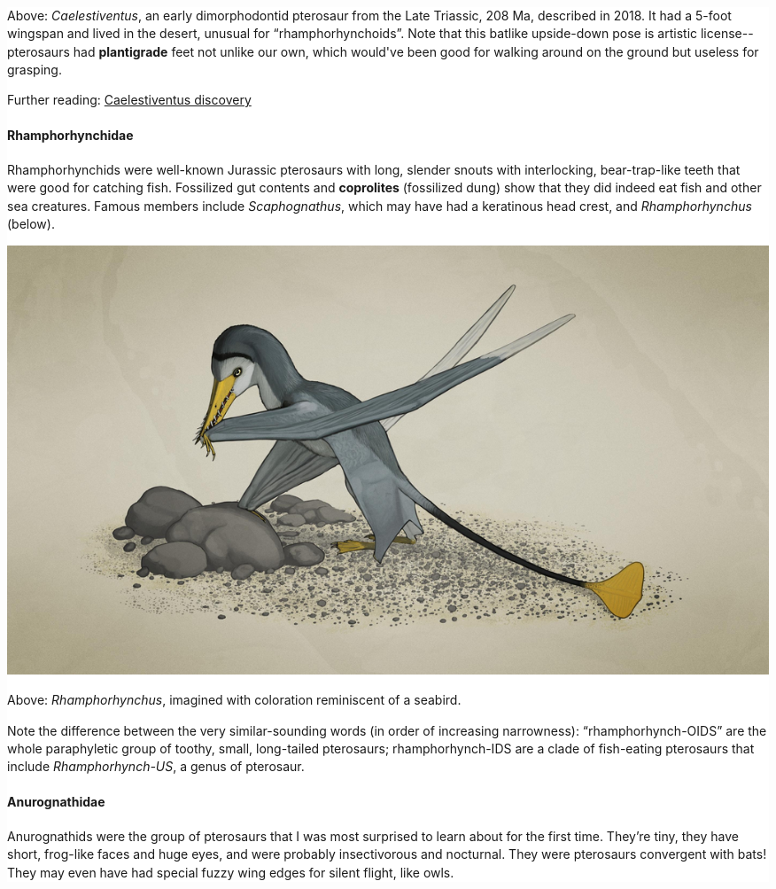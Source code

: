 Above: *Caelestiventus*, an early dimorphodontid pterosaur from the Late Triassic, 208 Ma, described in 2018.  It had a 5-foot wingspan and lived in the desert, unusual for “rhamphorhynchoids”.  Note that this batlike upside-down pose is artistic license--pterosaurs had **plantigrade** feet not unlike our own, which would've been good for walking around on the ground but useless for grasping.

Further reading: [Caelestiventus discovery](http://www.sci-news.com/paleontology/caelestiventus-hanseni-triassic-pterosaur-06304.html)

#### Rhamphorhynchidae

Rhamphorhynchids were well-known Jurassic pterosaurs with long, slender snouts with interlocking, bear-trap-like teeth that were good for catching fish.  Fossilized gut contents and **coprolites** (fossilized dung) show that they did indeed eat fish and other sea creatures.  Famous members include *Scaphognathus*, which may have had a keratinous head crest, and *Rhamphorhynchus* (below).

![pterosaur-4](/assets/images/posts/pterosaur-4.jpg)

Above: *Rhamphorhynchus*, imagined with coloration reminiscent of a seabird.

Note the difference between the very similar-sounding words (in order of increasing narrowness): “rhamphorhynch-OIDS” are the whole paraphyletic group of toothy, small, long-tailed pterosaurs; rhamphorhynch-IDS are a clade of fish-eating pterosaurs that include *Rhamphorhynch-US*, a genus of pterosaur. 

#### Anurognathidae

Anurognathids were the group of pterosaurs that I was most surprised to learn about for the first time.  They’re tiny, they have short, frog-like faces and huge eyes, and were probably insectivorous and nocturnal.  They were pterosaurs convergent with bats!  They may even have had special fuzzy wing edges for silent flight, like owls.
